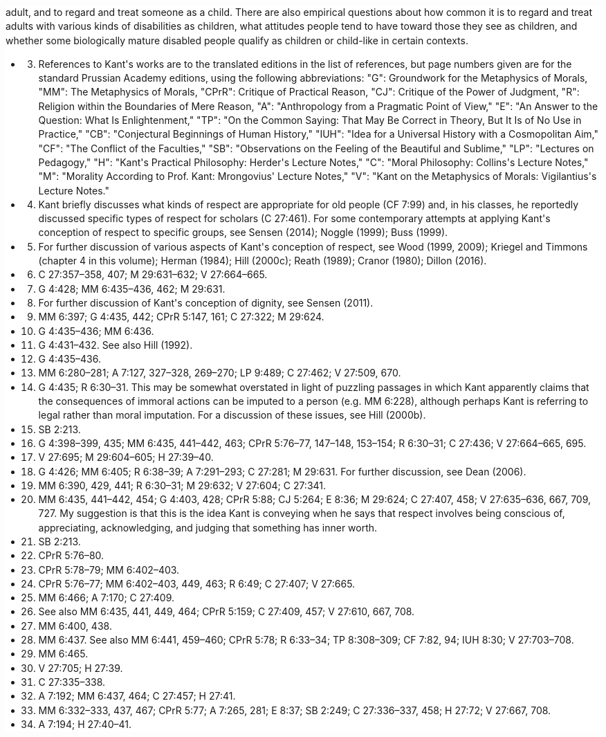 adult, and to regard and treat someone as a child. There are also empirical questions about how common it is to regard and treat adults with various kinds of disabilities as children, what attitudes people tend to have toward those they see as children, and whether some biologically mature disabled people qualify as children or child-like in certain contexts.

- 3. References to Kant's works are to the translated editions in the list of references, but page numbers given are for the standard Prussian Academy editions, using the following abbreviations: "G": Groundwork for the Metaphysics of Morals, "MM": The Metaphysics of Morals, "CPrR": Critique of Practical Reason, "CJ": Critique of the Power of Judgment, "R": Religion within the Boundaries of Mere Reason, "A": "Anthropology from a Pragmatic Point of View," "E": "An Answer to the Question: What Is Enlightenment," "TP": "On the Common Saying: That May Be Correct in Theory, But It Is of No Use in Practice," "CB": "Conjectural Beginnings of Human History," "IUH": "Idea for a Universal History with a Cosmopolitan Aim," "CF": "The Conflict of the Faculties," "SB": "Observations on the Feeling of the Beautiful and Sublime," "LP": "Lectures on Pedagogy," "H": "Kant's Practical Philosophy: Herder's Lecture Notes," "C": "Moral Philosophy: Collins's Lecture Notes," "M": "Morality According to Prof. Kant: Mrongovius' Lecture Notes," "V": "Kant on the Metaphysics of Morals: Vigilantius's Lecture Notes."
- 4. Kant briefly discusses what kinds of respect are appropriate for old people (CF 7:99) and, in his classes, he reportedly discussed specific types of respect for scholars (C 27:461). For some contemporary attempts at applying Kant's conception of respect to specific groups, see Sensen (2014); Noggle (1999); Buss (1999).
- 5. For further discussion of various aspects of Kant's conception of respect, see Wood (1999, 2009); Kriegel and Timmons (chapter 4 in this volume); Herman (1984); Hill (2000c); Reath (1989); Cranor (1980); Dillon (2016).
- 6. C 27:357–358, 407; M 29:631–632; V 27:664–665.
- 7. G 4:428; MM 6:435–436, 462; M 29:631.
- 8. For further discussion of Kant's conception of dignity, see Sensen (2011).
- 9. MM 6:397; G 4:435, 442; CPrR 5:147, 161; C 27:322; M 29:624.
- 10. G 4:435–436; MM 6:436.
- 11. G 4:431–432. See also Hill (1992).
- 12. G 4:435–436.
- 13. MM 6:280–281; A 7:127, 327–328, 269–270; LP 9:489; C 27:462; V 27:509, 670.
- 14. G 4:435; R 6:30–31. This may be somewhat overstated in light of puzzling passages in which Kant apparently claims that the consequences of immoral actions can be imputed to a person (e.g. MM 6:228), although perhaps Kant is referring to legal rather than moral imputation. For a discussion of these issues, see Hill (2000b).
- 15. SB 2:213.
- 16. G 4:398–399, 435; MM 6:435, 441–442, 463; CPrR 5:76–77, 147–148, 153–154; R 6:30–31; C 27:436; V 27:664–665, 695.
- 17. V 27:695; M 29:604–605; H 27:39–40.
- 18. G 4:426; MM 6:405; R 6:38–39; A 7:291–293; C 27:281; M 29:631. For further discussion, see Dean (2006).
- 19. MM 6:390, 429, 441; R 6:30–31; M 29:632; V 27:604; C 27:341.

- 20. MM 6:435, 441–442, 454; G 4:403, 428; CPrR 5:88; CJ 5:264; E 8:36; M 29:624; C 27:407, 458; V 27:635–636, 667, 709, 727. My suggestion is that this is the idea Kant is conveying when he says that respect involves being conscious of, appreciating, acknowledging, and judging that something has inner worth.
- 21. SB 2:213.
- 22. CPrR 5:76–80.
- 23. CPrR 5:78–79; MM 6:402–403.
- 24. CPrR 5:76–77; MM 6:402–403, 449, 463; R 6:49; C 27:407; V 27:665.
- 25. MM 6:466; A 7:170; C 27:409.
- 26. See also MM 6:435, 441, 449, 464; CPrR 5:159; C 27:409, 457; V 27:610, 667, 708.
- 27. MM 6:400, 438.
- 28. MM 6:437. See also MM 6:441, 459–460; CPrR 5:78; R 6:33–34; TP 8:308–309; CF 7:82, 94; IUH 8:30; V 27:703–708.
- 29. MM 6:465.
- 30. V 27:705; H 27:39.
- 31. C 27:335–338.
- 32. A 7:192; MM 6:437, 464; C 27:457; H 27:41.
- 33. MM 6:332–333, 437, 467; CPrR 5:77; A 7:265, 281; E 8:37; SB 2:249; C 27:336–337, 458; H 27:72; V 27:667, 708.
- 34. A 7:194; H 27:40–41.